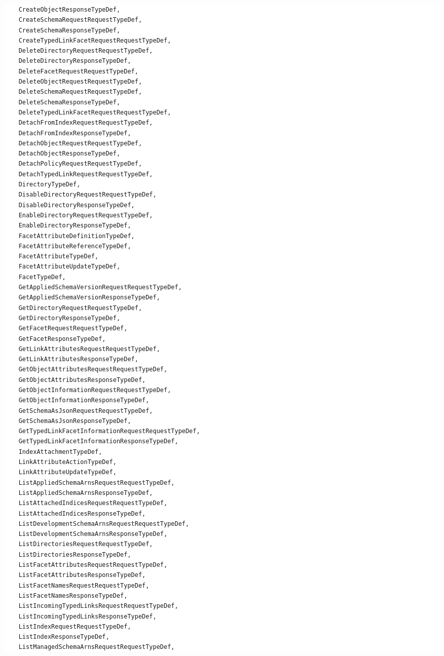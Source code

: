 ```python
    CreateObjectResponseTypeDef,
    CreateSchemaRequestRequestTypeDef,
    CreateSchemaResponseTypeDef,
    CreateTypedLinkFacetRequestRequestTypeDef,
    DeleteDirectoryRequestRequestTypeDef,
    DeleteDirectoryResponseTypeDef,
    DeleteFacetRequestRequestTypeDef,
    DeleteObjectRequestRequestTypeDef,
    DeleteSchemaRequestRequestTypeDef,
    DeleteSchemaResponseTypeDef,
    DeleteTypedLinkFacetRequestRequestTypeDef,
    DetachFromIndexRequestRequestTypeDef,
    DetachFromIndexResponseTypeDef,
    DetachObjectRequestRequestTypeDef,
    DetachObjectResponseTypeDef,
    DetachPolicyRequestRequestTypeDef,
    DetachTypedLinkRequestRequestTypeDef,
    DirectoryTypeDef,
    DisableDirectoryRequestRequestTypeDef,
    DisableDirectoryResponseTypeDef,
    EnableDirectoryRequestRequestTypeDef,
    EnableDirectoryResponseTypeDef,
    FacetAttributeDefinitionTypeDef,
    FacetAttributeReferenceTypeDef,
    FacetAttributeTypeDef,
    FacetAttributeUpdateTypeDef,
    FacetTypeDef,
    GetAppliedSchemaVersionRequestRequestTypeDef,
    GetAppliedSchemaVersionResponseTypeDef,
    GetDirectoryRequestRequestTypeDef,
    GetDirectoryResponseTypeDef,
    GetFacetRequestRequestTypeDef,
    GetFacetResponseTypeDef,
    GetLinkAttributesRequestRequestTypeDef,
    GetLinkAttributesResponseTypeDef,
    GetObjectAttributesRequestRequestTypeDef,
    GetObjectAttributesResponseTypeDef,
    GetObjectInformationRequestRequestTypeDef,
    GetObjectInformationResponseTypeDef,
    GetSchemaAsJsonRequestRequestTypeDef,
    GetSchemaAsJsonResponseTypeDef,
    GetTypedLinkFacetInformationRequestRequestTypeDef,
    GetTypedLinkFacetInformationResponseTypeDef,
    IndexAttachmentTypeDef,
    LinkAttributeActionTypeDef,
    LinkAttributeUpdateTypeDef,
    ListAppliedSchemaArnsRequestRequestTypeDef,
    ListAppliedSchemaArnsResponseTypeDef,
    ListAttachedIndicesRequestRequestTypeDef,
    ListAttachedIndicesResponseTypeDef,
    ListDevelopmentSchemaArnsRequestRequestTypeDef,
    ListDevelopmentSchemaArnsResponseTypeDef,
    ListDirectoriesRequestRequestTypeDef,
    ListDirectoriesResponseTypeDef,
    ListFacetAttributesRequestRequestTypeDef,
    ListFacetAttributesResponseTypeDef,
    ListFacetNamesRequestRequestTypeDef,
    ListFacetNamesResponseTypeDef,
    ListIncomingTypedLinksRequestRequestTypeDef,
    ListIncomingTypedLinksResponseTypeDef,
    ListIndexRequestRequestTypeDef,
    ListIndexResponseTypeDef,
    ListManagedSchemaArnsRequestRequestTypeDef,
```